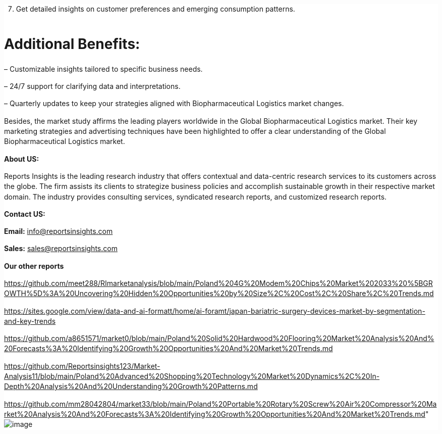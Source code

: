 7. Get detailed insights on customer preferences and emerging consumption patterns.

# <strong>Additional Benefits:</strong>

– Customizable insights tailored to specific business needs.

– 24/7 support for clarifying data and interpretations.

– Quarterly updates to keep your strategies aligned with Biopharmaceutical Logistics market changes.

Besides, the market study affirms the leading players worldwide in the Global Biopharmaceutical Logistics market. Their key marketing strategies and advertising techniques have been highlighted to offer a clear understanding of the Global Biopharmaceutical Logistics market.

<strong><strong>About US</strong>:</strong>

Reports Insights is the leading research industry that offers contextual and data-centric research services to its customers across the globe. The firm assists its clients to strategize business policies and accomplish sustainable growth in their respective market domain. The industry provides consulting services, syndicated research reports, and customized research reports.

<strong>Contact US:</strong>

<p class=><b>Email:</b> <a href=mailto:info@reportsinsights.com>info@reportsinsights.com</a></p>
<p class=><b>Sales:</b> <a href=mailto:sales@reportsinsights.com>sales@reportsinsights.com</a></p>

<strong>Our other reports</strong>

<a href=https://github.com/meet288/RImarketanalysis/blob/main/Poland%204G%20Modem%20Chips%20Market%202033%20%5BGROWTH%5D%3A%20Uncovering%20Hidden%20Opportunities%20by%20Size%2C%20Cost%2C%20Share%2C%20Trends.md>https://github.com/meet288/RImarketanalysis/blob/main/Poland%204G%20Modem%20Chips%20Market%202033%20%5BGROWTH%5D%3A%20Uncovering%20Hidden%20Opportunities%20by%20Size%2C%20Cost%2C%20Share%2C%20Trends.md</a>

<a href=https://sites.google.com/view/data-and-ai-formatt/home/ai-foramt/japan-bariatric-surgery-devices-market-by-segmentation-and-key-trends>https://sites.google.com/view/data-and-ai-formatt/home/ai-foramt/japan-bariatric-surgery-devices-market-by-segmentation-and-key-trends</a>

<a href=https://github.com/a8651571/market0/blob/main/Poland%20Solid%20Hardwood%20Flooring%20Market%20Analysis%20And%20Forecasts%3A%20Identifying%20Growth%20Opportunities%20And%20Market%20Trends.md>https://github.com/a8651571/market0/blob/main/Poland%20Solid%20Hardwood%20Flooring%20Market%20Analysis%20And%20Forecasts%3A%20Identifying%20Growth%20Opportunities%20And%20Market%20Trends.md</a>

<a href=https://github.com/Reportsinsights123/Market-Analysis11/blob/main/Poland%20Advanced%20Shopping%20Technology%20Market%20Dynamics%2C%20In-Depth%20Analysis%20And%20Understanding%20Growth%20Patterns.md>https://github.com/Reportsinsights123/Market-Analysis11/blob/main/Poland%20Advanced%20Shopping%20Technology%20Market%20Dynamics%2C%20In-Depth%20Analysis%20And%20Understanding%20Growth%20Patterns.md</a>

<a href=https://github.com/mm28042804/market33/blob/main/Poland%20Portable%20Rotary%20Screw%20Air%20Compressor%20Market%20Analysis%20And%20Forecasts%3A%20Identifying%20Growth%20Opportunities%20And%20Market%20Trends.md>https://github.com/mm28042804/market33/blob/main/Poland%20Portable%20Rotary%20Screw%20Air%20Compressor%20Market%20Analysis%20And%20Forecasts%3A%20Identifying%20Growth%20Opportunities%20And%20Market%20Trends.md</a>"
![image](https://github.com/user-attachments/assets/7075f6ca-ed75-484a-b7ad-817c641da40d)
